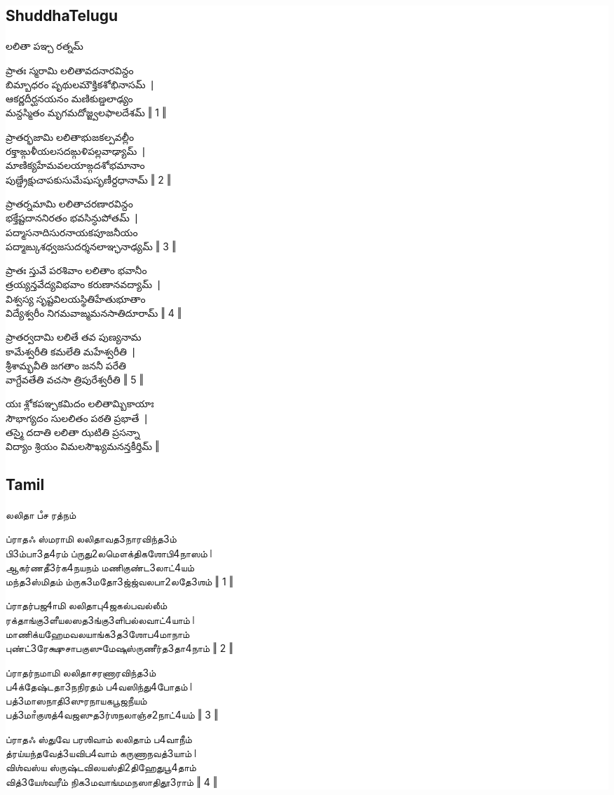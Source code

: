 ## ShuddhaTelugu

లలితా పఞ్చ రత్నమ్  

ప్రాతః స్మరామి లలితావదనారవిన్దం  
బిమ్బాధరం పృథులమౌక్తికశోభినాసమ్ ❘  
ఆకర్ణదీర్ఘనయనం మణికుణ్డలాఢ్యం  
మన్దస్మితం మృగమదోజ్జ్వలఫాలదేశమ్ ‖ 1 ‖  

ప్రాతర్భజామి లలితాభుజకల్పవల్లీం  
రక్తాఙ్గుళీయలసదఙ్గుళిపల్లవాఢ్యామ్ ❘  
మాణిక్యహేమవలయాఙ్గదశోభమానాం  
పుణ్డ్రేక్షుచాపకుసుమేషుసృణీర్దధానామ్ ‖ 2 ‖  

ప్రాతర్నమామి లలితాచరణారవిన్దం  
భక్తేష్టదాననిరతం భవసిన్ధుపోతమ్ ❘  
పద్మాసనాదిసురనాయకపూజనీయం  
పద్మాఙ్కుశధ్వజసుదర్శనలాఞ్ఛనాఢ్యమ్ ‖ 3 ‖  

ప్రాతః స్తువే పరశివాం లలితాం భవానీం  
త్రయ్యన్తవేద్యవిభవాం కరుణానవద్యామ్ ❘  
విశ్వస్య సృష్టవిలయస్థితిహేతుభూతాం  
విద్యేశ్వరీం నిగమవాఙ్మమనసాతిదూరామ్ ‖ 4 ‖  

ప్రాతర్వదామి లలితే తవ పుణ్యనామ  
కామేశ్వరీతి కమలేతి మహేశ్వరీతి ❘  
శ్రీశామ్భవీతి జగతాం జననీ పరేతి  
వాగ్దేవతేతి వచసా త్రిపురేశ్వరీతి ‖ 5 ‖  

యః శ్లోకపఞ్చకమిదం లలితామ్బికాయాః  
సౌభాగ్యదం సులలితం పఠతి ప్రభాతే ❘  
తస్మై దదాతి లలితా ఝటితి ప్రసన్నా  
విద్యాం శ్రియం విమలసౌఖ్యమనన్తకీర్తిమ్ ‖  

## Tamil

லலிதா பஂச ரத்நம்  

ப்ராதஃ ஸ்மராமி லலிதாவத3நாரவிந்த3ம்  
பி3ம்பா3த4ரம் ப்ருது2லமௌக்திகஶோபி4நாஸம் ❘  
ஆகர்ணதீ3ர்க4நயநம் மணிகுண்ட3லாட்4யம்  
மந்த3ஸ்மிதம் ம்ருக3மதோ3ஜ்ஜ்வலபா2லதே3ஶம் ‖ 1 ‖  

ப்ராதர்பஜ4ாமி லலிதாபு4ஜகல்பவல்லீம்  
ரக்தாங்கு3ளீயலஸத3ங்கு3ளிபல்லவாட்4யாம் ❘  
மாணிக்யஹேமவலயாங்க3த3ஶோப4மாநாம்  
புண்ட்3ரேக்ஷுசாபகுஸுமேஷுஸ்ருணீர்த3தா4நாம் ‖ 2 ‖  

ப்ராதர்நமாமி லலிதாசரணாரவிந்த3ம்  
ப4க்தேஷ்டதா3நநிரதம் ப4வஸிந்து4போதம் ❘  
பத்3மாஸநாதி3ஸுரநாயகபூஜநீயம்  
பத்3மாஂகுஶத்4வஜஸுத3ர்ஶநலாஞ்ச2நாட்4யம் ‖ 3 ‖  

ப்ராதஃ ஸ்துவே பரஶிவாம் லலிதாம் ப4வாநீம்  
த்ரய்யந்தவேத்3யவிப4வாம் கருணாநவத்3யாம் ❘  
விஶ்வஸ்ய ஸ்ருஷ்டவிலயஸ்தி2திஹேதுபூ4தாம்  
வித்3யேஶ்வரீம் நிக3மவாங்மமநஸாதிதூ3ராம் ‖ 4 ‖  
